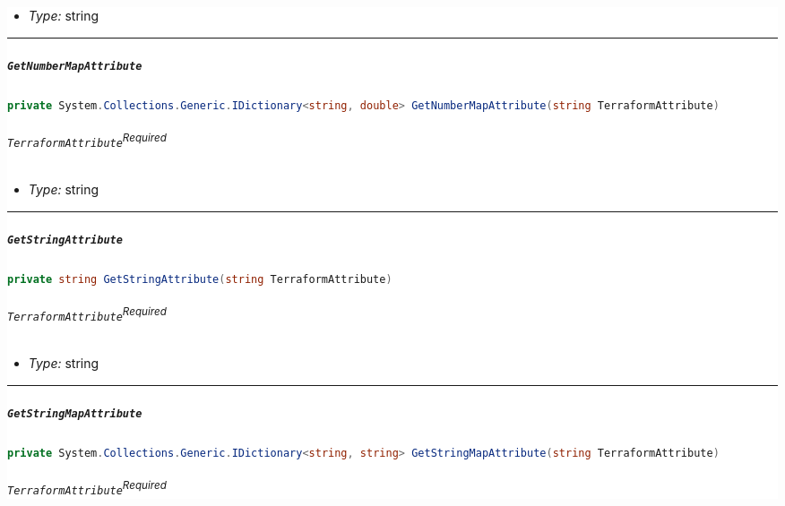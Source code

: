 - *Type:* string

---

##### `GetNumberMapAttribute` <a name="GetNumberMapAttribute" id="@cdktf/provider-cloudflare.dataCloudflareZeroTrustAccessInfrastructureTargets.DataCloudflareZeroTrustAccessInfrastructureTargets.getNumberMapAttribute"></a>

```csharp
private System.Collections.Generic.IDictionary<string, double> GetNumberMapAttribute(string TerraformAttribute)
```

###### `TerraformAttribute`<sup>Required</sup> <a name="TerraformAttribute" id="@cdktf/provider-cloudflare.dataCloudflareZeroTrustAccessInfrastructureTargets.DataCloudflareZeroTrustAccessInfrastructureTargets.getNumberMapAttribute.parameter.terraformAttribute"></a>

- *Type:* string

---

##### `GetStringAttribute` <a name="GetStringAttribute" id="@cdktf/provider-cloudflare.dataCloudflareZeroTrustAccessInfrastructureTargets.DataCloudflareZeroTrustAccessInfrastructureTargets.getStringAttribute"></a>

```csharp
private string GetStringAttribute(string TerraformAttribute)
```

###### `TerraformAttribute`<sup>Required</sup> <a name="TerraformAttribute" id="@cdktf/provider-cloudflare.dataCloudflareZeroTrustAccessInfrastructureTargets.DataCloudflareZeroTrustAccessInfrastructureTargets.getStringAttribute.parameter.terraformAttribute"></a>

- *Type:* string

---

##### `GetStringMapAttribute` <a name="GetStringMapAttribute" id="@cdktf/provider-cloudflare.dataCloudflareZeroTrustAccessInfrastructureTargets.DataCloudflareZeroTrustAccessInfrastructureTargets.getStringMapAttribute"></a>

```csharp
private System.Collections.Generic.IDictionary<string, string> GetStringMapAttribute(string TerraformAttribute)
```

###### `TerraformAttribute`<sup>Required</sup> <a name="TerraformAttribute" id="@cdktf/provider-cloudflare.dataCloudflareZeroTrustAccessInfrastructureTargets.DataCloudflareZeroTrustAccessInfrastructureTargets.getStringMapAttribute.parameter.terraformAttribute"></a>

